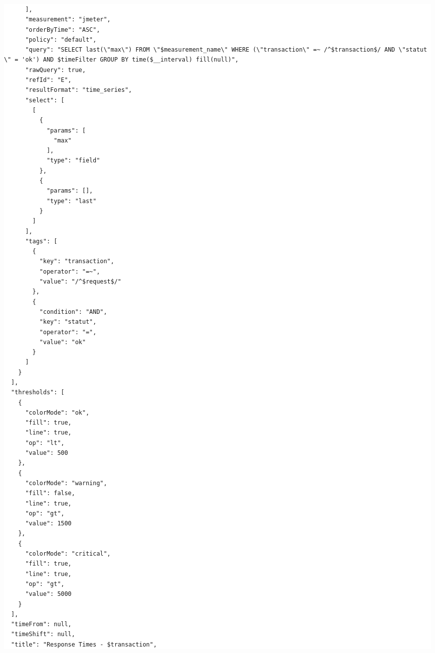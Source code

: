           ],
          "measurement": "jmeter",
          "orderByTime": "ASC",
          "policy": "default",
          "query": "SELECT last(\"max\") FROM \"$measurement_name\" WHERE (\"transaction\" =~ /^$transaction$/ AND \"statut\" = 'ok') AND $timeFilter GROUP BY time($__interval) fill(null)",
          "rawQuery": true,
          "refId": "E",
          "resultFormat": "time_series",
          "select": [
            [
              {
                "params": [
                  "max"
                ],
                "type": "field"
              },
              {
                "params": [],
                "type": "last"
              }
            ]
          ],
          "tags": [
            {
              "key": "transaction",
              "operator": "=~",
              "value": "/^$request$/"
            },
            {
              "condition": "AND",
              "key": "statut",
              "operator": "=",
              "value": "ok"
            }
          ]
        }
      ],
      "thresholds": [
        {
          "colorMode": "ok",
          "fill": true,
          "line": true,
          "op": "lt",
          "value": 500
        },
        {
          "colorMode": "warning",
          "fill": false,
          "line": true,
          "op": "gt",
          "value": 1500
        },
        {
          "colorMode": "critical",
          "fill": true,
          "line": true,
          "op": "gt",
          "value": 5000
        }
      ],
      "timeFrom": null,
      "timeShift": null,
      "title": "Response Times - $transaction",